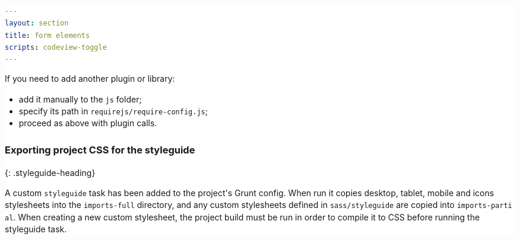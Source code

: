    ~~~ yaml
   ---
   layout: section
   title: form elements
   scripts: codeview-toggle
   ---
   ~~~

If you need to add another plugin or library:

* add it manually to the `js` folder;
* specify its path in `requirejs/require-config.js`;
* proceed as above with plugin calls.

### Exporting project CSS for the styleguide
{: .styleguide-heading}

A custom `styleguide` task has been added to the project's Grunt config. When run it copies desktop, tablet, mobile and icons stylesheets into the `imports-full` directory, and any custom stylesheets defined in `sass/styleguide` are copied into `imports-partial`. When creating a new custom stylesheet, the project build must be run in order to compile it to CSS before running the styleguide task.
